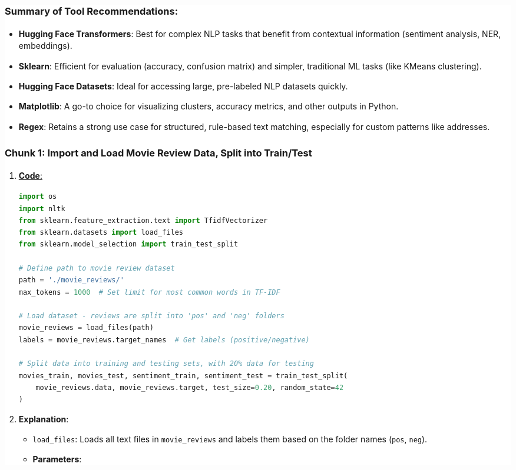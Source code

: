 
### Summary of Tool Recommendations:

* **Hugging Face Transformers**: Best for complex NLP tasks that benefit from contextual information (sentiment analysis, NER, embeddings).
    
* **Sklearn**: Efficient for evaluation (accuracy, confusion matrix) and simpler, traditional ML tasks (like KMeans clustering).
    
* **Hugging Face Datasets**: Ideal for accessing large, pre-labeled NLP datasets quickly.
    
* **Matplotlib**: A go-to choice for visualizing clusters, accuracy metrics, and other outputs in Python.
    
* **Regex**: Retains a strong use case for structured, rule-based text matching, especially for custom patterns like addresses.
    

### Chunk 1: Import and Load Movie Review Data, Split into Train/Test

1. [**Code**:](https://gist.github.com/a93560d8434cf4c147ed0a19e027c913.git)
    
    ```python
    import os
    import nltk
    from sklearn.feature_extraction.text import TfidfVectorizer
    from sklearn.datasets import load_files
    from sklearn.model_selection import train_test_split
    
    # Define path to movie review dataset
    path = './movie_reviews/'
    max_tokens = 1000  # Set limit for most common words in TF-IDF
    
    # Load dataset - reviews are split into 'pos' and 'neg' folders
    movie_reviews = load_files(path)
    labels = movie_reviews.target_names  # Get labels (positive/negative)
    
    # Split data into training and testing sets, with 20% data for testing
    movies_train, movies_test, sentiment_train, sentiment_test = train_test_split(
        movie_reviews.data, movie_reviews.target, test_size=0.20, random_state=42
    )
    ```
    
2. **Explanation**:
    
    * `load_files`: Loads all text files in `movie_reviews` and labels them based on the folder names (`pos`, `neg`).
        
    * **Parameters**:
        